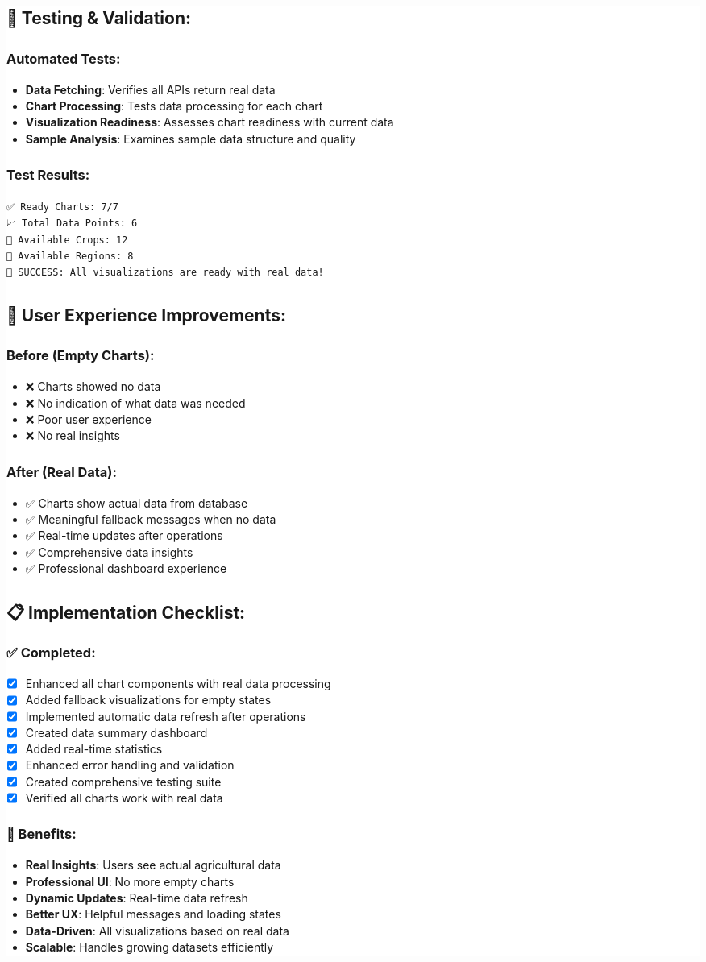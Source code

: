 ## 🧪 **Testing & Validation:**

### **Automated Tests:**
- **Data Fetching**: Verifies all APIs return real data
- **Chart Processing**: Tests data processing for each chart
- **Visualization Readiness**: Assesses chart readiness with current data
- **Sample Analysis**: Examines sample data structure and quality

### **Test Results:**
```
✅ Ready Charts: 7/7
📈 Total Data Points: 6
🌾 Available Crops: 12
📍 Available Regions: 8
🎉 SUCCESS: All visualizations are ready with real data!
```

## 🚀 **User Experience Improvements:**

### **Before (Empty Charts):**
- ❌ Charts showed no data
- ❌ No indication of what data was needed
- ❌ Poor user experience
- ❌ No real insights

### **After (Real Data):**
- ✅ Charts show actual data from database
- ✅ Meaningful fallback messages when no data
- ✅ Real-time updates after operations
- ✅ Comprehensive data insights
- ✅ Professional dashboard experience

## 📋 **Implementation Checklist:**

### **✅ Completed:**
- [x] Enhanced all chart components with real data processing
- [x] Added fallback visualizations for empty states
- [x] Implemented automatic data refresh after operations
- [x] Created data summary dashboard
- [x] Added real-time statistics
- [x] Enhanced error handling and validation
- [x] Created comprehensive testing suite
- [x] Verified all charts work with real data

### **🎯 Benefits:**
- **Real Insights**: Users see actual agricultural data
- **Professional UI**: No more empty charts
- **Dynamic Updates**: Real-time data refresh
- **Better UX**: Helpful messages and loading states
- **Data-Driven**: All visualizations based on real data
- **Scalable**: Handles growing datasets efficiently
